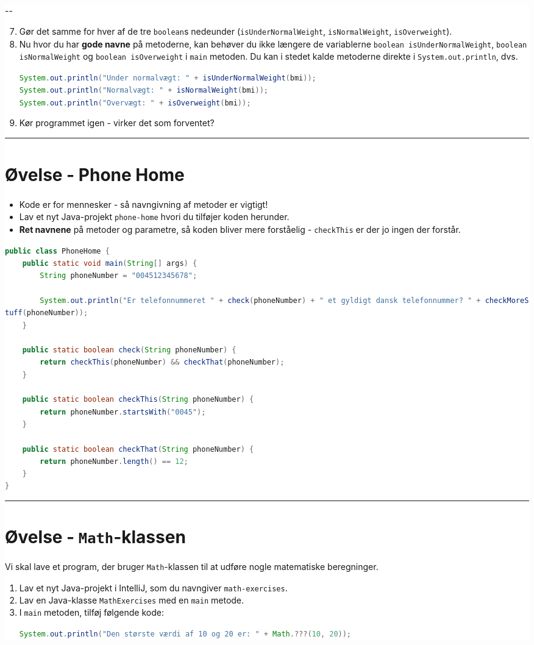 --

7. Gør det samme for hver af de tre `boolean`s nedeunder (`isUnderNormalWeight`, `isNormalWeight`, `isOverweight`). 
8. Nu hvor du har **gode navne** på metoderne, kan behøver du ikke længere de variablerne `boolean isUnderNormalWeight`, `boolean isNormalWeight` og `boolean isOverweight` i `main` metoden. Du kan i stedet kalde metoderne direkte i `System.out.println`, dvs.
    ```java
    System.out.println("Under normalvægt: " + isUnderNormalWeight(bmi));
    System.out.println("Normalvægt: " + isNormalWeight(bmi));
    System.out.println("Overvægt: " + isOverweight(bmi));
    ```
9. Kør programmet igen - virker det som forventet?

---
# Øvelse - Phone Home

- Kode er for mennesker - så navngivning af metoder er vigtigt! 
- Lav et nyt Java-projekt `phone-home` hvori du tilføjer koden herunder. 
- **Ret navnene** på metoder og parametre, så koden bliver mere forståelig - `checkThis` er der jo ingen der forstår.

```java
public class PhoneHome {
    public static void main(String[] args) {
        String phoneNumber = "004512345678";

        System.out.println("Er telefonnummeret " + check(phoneNumber) + " et gyldigt dansk telefonnummer? " + checkMoreStuff(phoneNumber));
    }

    public static boolean check(String phoneNumber) {
        return checkThis(phoneNumber) && checkThat(phoneNumber);
    }

    public static boolean checkThis(String phoneNumber) {
        return phoneNumber.startsWith("0045");
    }
        
    public static boolean checkThat(String phoneNumber) {
        return phoneNumber.length() == 12;
    }
}
```

---

# Øvelse - `Math`-klassen
Vi skal lave et program, der bruger `Math`-klassen til at udføre nogle matematiske beregninger.
1. Lav et nyt Java-projekt i IntelliJ, som du navngiver `math-exercises`.
2. Lav en Java-klasse `MathExercises` med en `main` metode.
3. I `main` metoden, tilføj følgende kode:
    ```java
    System.out.println("Den største værdi af 10 og 20 er: " + Math.???(10, 20));
